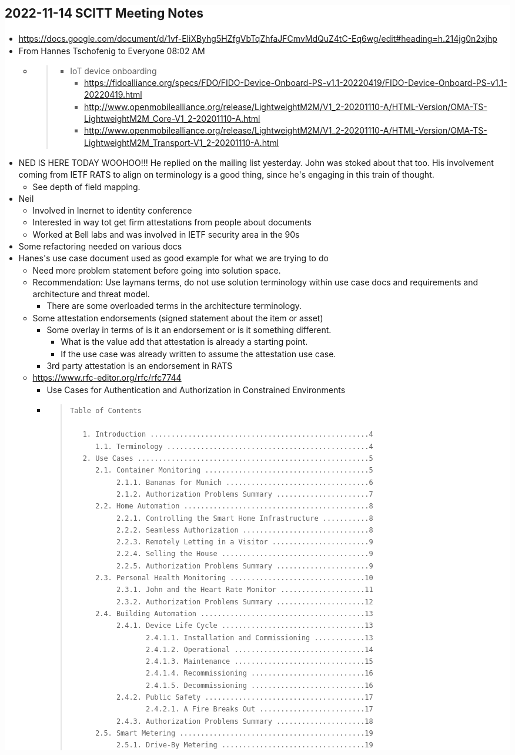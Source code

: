 ## 2022-11-14 SCITT Meeting Notes

- https://docs.google.com/document/d/1vf-EliXByhg5HZfgVbTqZhfaJFCmvMdQuZ4tC-Eq6wg/edit#heading=h.214jg0n2xjhp
- From Hannes Tschofenig to Everyone 08:02 AM
  - > - IoT device onboarding
    >   - https://fidoalliance.org/specs/FDO/FIDO-Device-Onboard-PS-v1.1-20220419/FIDO-Device-Onboard-PS-v1.1-20220419.html
    >   - http://www.openmobilealliance.org/release/LightweightM2M/V1_2-20201110-A/HTML-Version/OMA-TS-LightweightM2M_Core-V1_2-20201110-A.html
    >   - http://www.openmobilealliance.org/release/LightweightM2M/V1_2-20201110-A/HTML-Version/OMA-TS-LightweightM2M_Transport-V1_2-20201110-A.html
- NED IS HERE TODAY WOOHOO!!! He replied on the mailing list yesterday. John
  was stoked about that too. His involvement coming from IETF RATS to align on
  terminology is a good thing, since he's engaging in this train of thought.
  - See depth of field mapping.
- Neil
  - Involved in Inernet to identity conference
  - Interested in way tot get firm attestations from people about documents
  - Worked at Bell labs and was involved in IETF security area in the 90s
- Some refactoring needed on various docs
- Hanes's use case document used as good example for what we are trying to do
  - Need more problem statement before going into solution space.
  - Recommendation: Use laymans terms, do not use solution terminology within
    use case docs and requirements and architecture and threat model.
    - There are some overloaded terms in the architecture terminology.
  - Some attestation endorsements (signed statement about the item or asset)
    - Some overlay in terms of is it an endorsement or is it something different.
      - What is the value add that attestation is already a starting point.
      - If the use case was already written to assume the attestation use case.
    - 3rd party attestation is an endorsement in RATS
  - https://www.rfc-editor.org/rfc/rfc7744
    - Use Cases for Authentication and Authorization in Constrained Environments
    - > ```
      > Table of Contents
      >
      >    1. Introduction ....................................................4
      >       1.1. Terminology ................................................4
      >    2. Use Cases .......................................................5
      >       2.1. Container Monitoring .......................................5
      >            2.1.1. Bananas for Munich ..................................6
      >            2.1.2. Authorization Problems Summary ......................7
      >       2.2. Home Automation ............................................8
      >            2.2.1. Controlling the Smart Home Infrastructure ...........8
      >            2.2.2. Seamless Authorization ..............................8
      >            2.2.3. Remotely Letting in a Visitor .......................9
      >            2.2.4. Selling the House ...................................9
      >            2.2.5. Authorization Problems Summary ......................9
      >       2.3. Personal Health Monitoring ................................10
      >            2.3.1. John and the Heart Rate Monitor ....................11
      >            2.3.2. Authorization Problems Summary .....................12
      >       2.4. Building Automation .......................................13
      >            2.4.1. Device Life Cycle ..................................13
      >                   2.4.1.1. Installation and Commissioning ............13
      >                   2.4.1.2. Operational ...............................14
      >                   2.4.1.3. Maintenance ...............................15
      >                   2.4.1.4. Recommissioning ...........................16
      >                   2.4.1.5. Decommissioning ...........................16
      >            2.4.2. Public Safety ......................................17
      >                   2.4.2.1. A Fire Breaks Out .........................17
      >            2.4.3. Authorization Problems Summary .....................18
      >       2.5. Smart Metering ............................................19
      >            2.5.1. Drive-By Metering ..................................19
